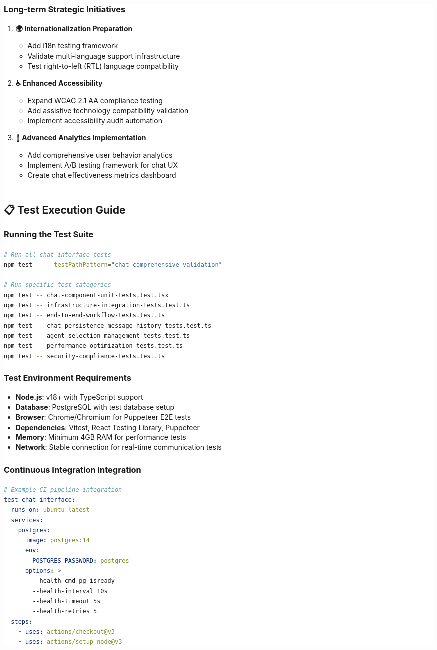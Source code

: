 ### Long-term Strategic Initiatives

1. **🌍 Internationalization Preparation**
   - Add i18n testing framework
   - Validate multi-language support infrastructure
   - Test right-to-left (RTL) language compatibility

2. **♿ Enhanced Accessibility**
   - Expand WCAG 2.1 AA compliance testing
   - Add assistive technology compatibility validation
   - Implement accessibility audit automation

3. **🔬 Advanced Analytics Implementation**
   - Add comprehensive user behavior analytics
   - Implement A/B testing framework for chat UX
   - Create chat effectiveness metrics dashboard

---

## 📋 Test Execution Guide

### Running the Test Suite

```bash
# Run all chat interface tests
npm test -- --testPathPattern="chat-comprehensive-validation"

# Run specific test categories
npm test -- chat-component-unit-tests.test.tsx
npm test -- infrastructure-integration-tests.test.ts
npm test -- end-to-end-workflow-tests.test.ts
npm test -- chat-persistence-message-history-tests.test.ts
npm test -- agent-selection-management-tests.test.ts
npm test -- performance-optimization-tests.test.ts
npm test -- security-compliance-tests.test.ts
```

### Test Environment Requirements

- **Node.js**: v18+ with TypeScript support
- **Database**: PostgreSQL with test database setup
- **Browser**: Chrome/Chromium for Puppeteer E2E tests
- **Dependencies**: Vitest, React Testing Library, Puppeteer
- **Memory**: Minimum 4GB RAM for performance tests
- **Network**: Stable connection for real-time communication tests

### Continuous Integration Integration

```yaml
# Example CI pipeline integration
test-chat-interface:
  runs-on: ubuntu-latest
  services:
    postgres:
      image: postgres:14
      env:
        POSTGRES_PASSWORD: postgres
      options: >-
        --health-cmd pg_isready
        --health-interval 10s
        --health-timeout 5s
        --health-retries 5
  steps:
    - uses: actions/checkout@v3
    - uses: actions/setup-node@v3
```